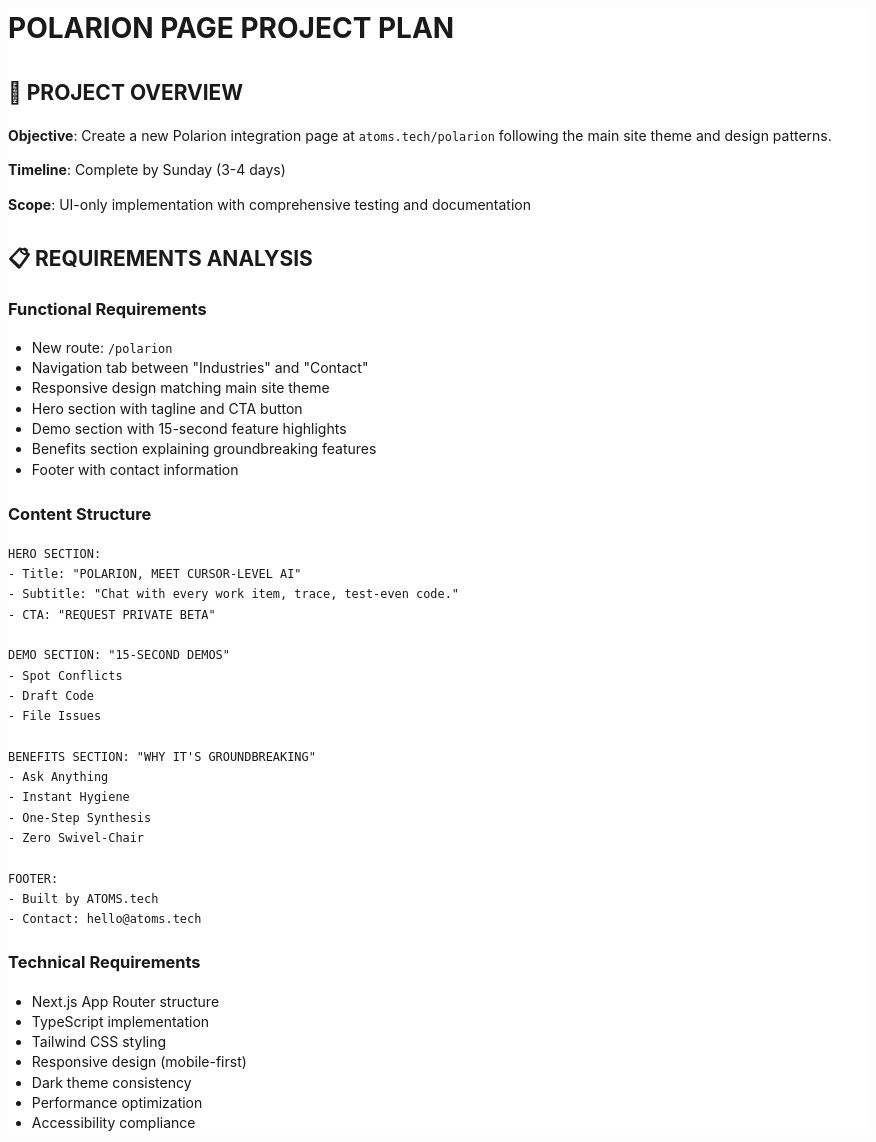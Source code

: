 # POLARION PAGE PROJECT PLAN

## 🎯 PROJECT OVERVIEW

**Objective**: Create a new Polarion integration page at `atoms.tech/polarion` following the main site theme and design patterns.

**Timeline**: Complete by Sunday (3-4 days)

**Scope**: UI-only implementation with comprehensive testing and documentation

## 📋 REQUIREMENTS ANALYSIS

### Functional Requirements
- New route: `/polarion`
- Navigation tab between "Industries" and "Contact"
- Responsive design matching main site theme
- Hero section with tagline and CTA button
- Demo section with 15-second feature highlights
- Benefits section explaining groundbreaking features
- Footer with contact information

### Content Structure
```
HERO SECTION:
- Title: "POLARION, MEET CURSOR-LEVEL AI"
- Subtitle: "Chat with every work item, trace, test-even code."
- CTA: "REQUEST PRIVATE BETA"

DEMO SECTION: "15-SECOND DEMOS"
- Spot Conflicts
- Draft Code  
- File Issues

BENEFITS SECTION: "WHY IT'S GROUNDBREAKING"
- Ask Anything
- Instant Hygiene
- One-Step Synthesis
- Zero Swivel-Chair

FOOTER:
- Built by ATOMS.tech
- Contact: hello@atoms.tech
```

### Technical Requirements
- Next.js App Router structure
- TypeScript implementation
- Tailwind CSS styling
- Responsive design (mobile-first)
- Dark theme consistency
- Performance optimization
- Accessibility compliance
